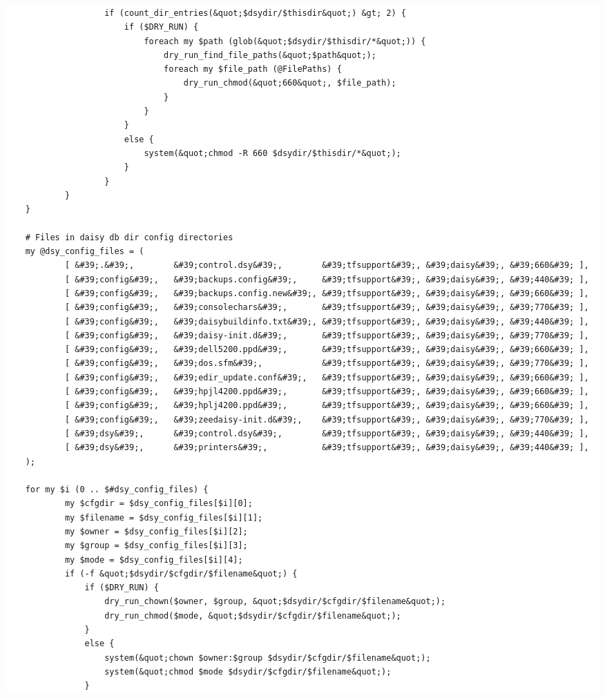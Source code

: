                         if (count_dir_entries(&quot;$dsydir/$thisdir&quot;) &gt; 2) {
                            if ($DRY_RUN) {
                                foreach my $path (glob(&quot;$dsydir/$thisdir/*&quot;)) {
                                    dry_run_find_file_paths(&quot;$path&quot;);
                                    foreach my $file_path (@FilePaths) {
                                        dry_run_chmod(&quot;660&quot;, $file_path);
                                    }
                                }
                            }
                            else {
                                system(&quot;chmod -R 660 $dsydir/$thisdir/*&quot;);
                            }
                        }
                }
        }

        # Files in daisy db dir config directories
        my @dsy_config_files = (
                [ &#39;.&#39;,        &#39;control.dsy&#39;,        &#39;tfsupport&#39;, &#39;daisy&#39;, &#39;660&#39; ],
                [ &#39;config&#39;,   &#39;backups.config&#39;,     &#39;tfsupport&#39;, &#39;daisy&#39;, &#39;440&#39; ],
                [ &#39;config&#39;,   &#39;backups.config.new&#39;, &#39;tfsupport&#39;, &#39;daisy&#39;, &#39;660&#39; ],
                [ &#39;config&#39;,   &#39;consolechars&#39;,       &#39;tfsupport&#39;, &#39;daisy&#39;, &#39;770&#39; ],
                [ &#39;config&#39;,   &#39;daisybuildinfo.txt&#39;, &#39;tfsupport&#39;, &#39;daisy&#39;, &#39;440&#39; ],
                [ &#39;config&#39;,   &#39;daisy-init.d&#39;,       &#39;tfsupport&#39;, &#39;daisy&#39;, &#39;770&#39; ],
                [ &#39;config&#39;,   &#39;dell5200.ppd&#39;,       &#39;tfsupport&#39;, &#39;daisy&#39;, &#39;660&#39; ],
                [ &#39;config&#39;,   &#39;dos.sfm&#39;,            &#39;tfsupport&#39;, &#39;daisy&#39;, &#39;770&#39; ],
                [ &#39;config&#39;,   &#39;edir_update.conf&#39;,   &#39;tfsupport&#39;, &#39;daisy&#39;, &#39;660&#39; ],
                [ &#39;config&#39;,   &#39;hpjl4200.ppd&#39;,       &#39;tfsupport&#39;, &#39;daisy&#39;, &#39;660&#39; ],
                [ &#39;config&#39;,   &#39;hplj4200.ppd&#39;,       &#39;tfsupport&#39;, &#39;daisy&#39;, &#39;660&#39; ],
                [ &#39;config&#39;,   &#39;zeedaisy-init.d&#39;,    &#39;tfsupport&#39;, &#39;daisy&#39;, &#39;770&#39; ],
                [ &#39;dsy&#39;,      &#39;control.dsy&#39;,        &#39;tfsupport&#39;, &#39;daisy&#39;, &#39;440&#39; ],
                [ &#39;dsy&#39;,      &#39;printers&#39;,           &#39;tfsupport&#39;, &#39;daisy&#39;, &#39;440&#39; ],
        );

        for my $i (0 .. $#dsy_config_files) {
                my $cfgdir = $dsy_config_files[$i][0];
                my $filename = $dsy_config_files[$i][1];
                my $owner = $dsy_config_files[$i][2];
                my $group = $dsy_config_files[$i][3];
                my $mode = $dsy_config_files[$i][4];
                if (-f &quot;$dsydir/$cfgdir/$filename&quot;) {
                    if ($DRY_RUN) {
                        dry_run_chown($owner, $group, &quot;$dsydir/$cfgdir/$filename&quot;);
                        dry_run_chmod($mode, &quot;$dsydir/$cfgdir/$filename&quot;);
                    }
                    else {
                        system(&quot;chown $owner:$group $dsydir/$cfgdir/$filename&quot;);
                        system(&quot;chmod $mode $dsydir/$cfgdir/$filename&quot;);
                    }